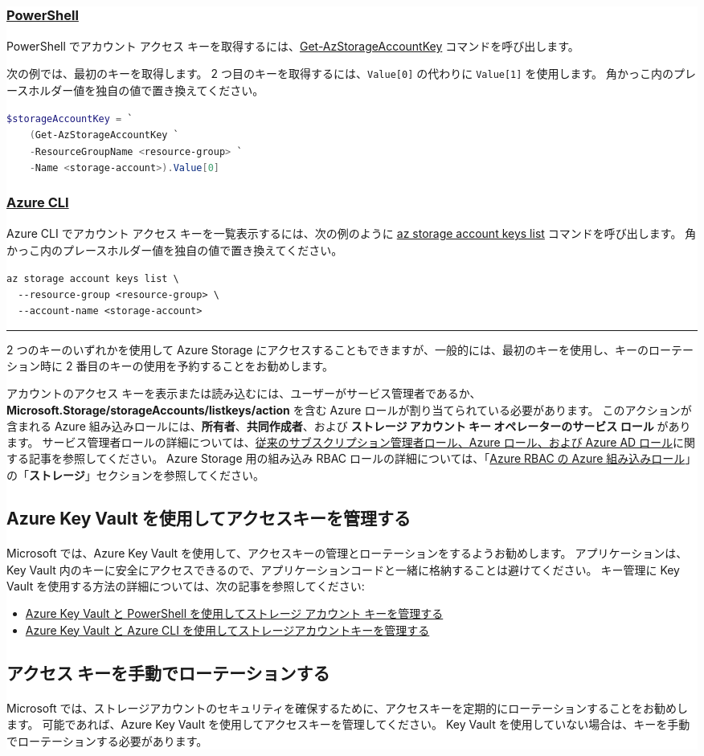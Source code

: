 ### <a name="powershell"></a>[PowerShell](#tab/azure-powershell)

PowerShell でアカウント アクセス キーを取得するには、[Get-AzStorageAccountKey](/powershell/module/az.Storage/Get-azStorageAccountKey) コマンドを呼び出します。

次の例では、最初のキーを取得します。 2 つ目のキーを取得するには、`Value[0]` の代わりに `Value[1]` を使用します。 角かっこ内のプレースホルダー値を独自の値で置き換えてください。

```powershell
$storageAccountKey = `
    (Get-AzStorageAccountKey `
    -ResourceGroupName <resource-group> `
    -Name <storage-account>).Value[0]
```

### <a name="azure-cli"></a>[Azure CLI](#tab/azure-cli)

Azure CLI でアカウント アクセス キーを一覧表示するには、次の例のように [az storage account keys list](/cli/azure/storage/account/keys#az_storage_account_keys_list) コマンドを呼び出します。 角かっこ内のプレースホルダー値を独自の値で置き換えてください。

```azurecli-interactive
az storage account keys list \
  --resource-group <resource-group> \
  --account-name <storage-account>
```

---

2 つのキーのいずれかを使用して Azure Storage にアクセスすることもできますが、一般的には、最初のキーを使用し、キーのローテーション時に 2 番目のキーの使用を予約することをお勧めします。

アカウントのアクセス キーを表示または読み込むには、ユーザーがサービス管理者であるか、**Microsoft.Storage/storageAccounts/listkeys/action** を含む Azure ロールが割り当てられている必要があります。 このアクションが含まれる Azure 組み込みロールには、**所有者**、**共同作成者**、および **ストレージ アカウント キー オペレーターのサービス ロール** があります。 サービス管理者ロールの詳細については、[従来のサブスクリプション管理者ロール、Azure ロール、および Azure AD ロール](../../role-based-access-control/rbac-and-directory-admin-roles.md)に関する記事を参照してください。 Azure Storage 用の組み込み RBAC ロールの詳細については、「[Azure RBAC の Azure 組み込みロール](../../role-based-access-control/built-in-roles.md#storage)」の「**ストレージ**」セクションを参照してください。

## <a name="use-azure-key-vault-to-manage-your-access-keys"></a>Azure Key Vault を使用してアクセスキーを管理する

Microsoft では、Azure Key Vault を使用して、アクセスキーの管理とローテーションをするようお勧めします。 アプリケーションは、Key Vault 内のキーに安全にアクセスできるので、アプリケーションコードと一緒に格納することは避けてください。 キー管理に Key Vault を使用する方法の詳細については、次の記事を参照してください:

- [Azure Key Vault と PowerShell を使用してストレージ アカウント キーを管理する](../../key-vault/secrets/overview-storage-keys-powershell.md)
- [Azure Key Vault と Azure CLI を使用してストレージアカウントキーを管理する](../../key-vault/secrets/overview-storage-keys.md)

## <a name="manually-rotate-access-keys"></a>アクセス キーを手動でローテーションする

Microsoft では、ストレージアカウントのセキュリティを確保するために、アクセスキーを定期的にローテーションすることをお勧めします。 可能であれば、Azure Key Vault を使用してアクセスキーを管理してください。 Key Vault を使用していない場合は、キーを手動でローテーションする必要があります。
